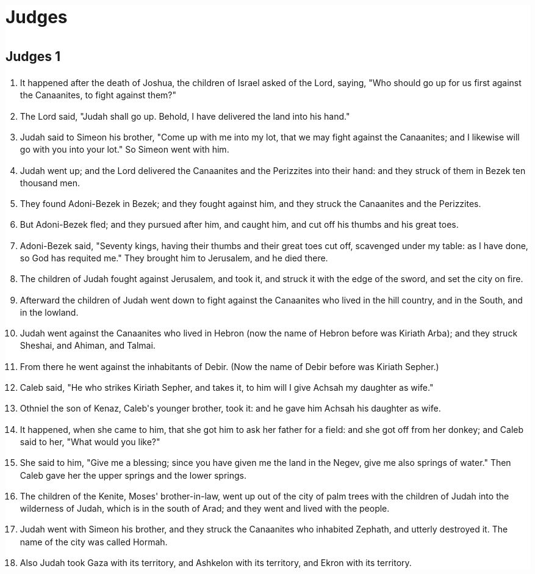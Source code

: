 # Judges

## Judges 1

1. It happened after the death of Joshua, the children of Israel asked of the Lord, saying, "Who should go up for us first against the Canaanites, to fight against them?" 

2. The Lord said, "Judah shall go up. Behold, I have delivered the land into his hand." 

3. Judah said to Simeon his brother, "Come up with me into my lot, that we may fight against the Canaanites; and I likewise will go with you into your lot." So Simeon went with him.

4. Judah went up; and the Lord delivered the Canaanites and the Perizzites into their hand: and they struck of them in Bezek ten thousand men.

5. They found Adoni-Bezek in Bezek; and they fought against him, and they struck the Canaanites and the Perizzites.

6. But Adoni-Bezek fled; and they pursued after him, and caught him, and cut off his thumbs and his great toes.

7. Adoni-Bezek said, "Seventy kings, having their thumbs and their great toes cut off, scavenged under my table: as I have done, so God has requited me." They brought him to Jerusalem, and he died there.

8. The children of Judah fought against Jerusalem, and took it, and struck it with the edge of the sword, and set the city on fire.

9. Afterward the children of Judah went down to fight against the Canaanites who lived in the hill country, and in the South, and in the lowland.

10. Judah went against the Canaanites who lived in Hebron (now the name of Hebron before was Kiriath Arba); and they struck Sheshai, and Ahiman, and Talmai. 

11. From there he went against the inhabitants of Debir. (Now the name of Debir before was Kiriath Sepher.)

12. Caleb said, "He who strikes Kiriath Sepher, and takes it, to him will I give Achsah my daughter as wife."

13. Othniel the son of Kenaz, Caleb's younger brother, took it: and he gave him Achsah his daughter as wife. 

14. It happened, when she came to him, that she got him to ask her father for a field: and she got off from her donkey; and Caleb said to her, "What would you like?" 

15. She said to him, "Give me a blessing; since you have given me the land in the Negev, give me also springs of water." Then Caleb gave her the upper springs and the lower springs.

16. The children of the Kenite, Moses' brother-in-law, went up out of the city of palm trees with the children of Judah into the wilderness of Judah, which is in the south of Arad; and they went and lived with the people.

17. Judah went with Simeon his brother, and they struck the Canaanites who inhabited Zephath, and utterly destroyed it. The name of the city was called Hormah.

18. Also Judah took Gaza with its territory, and Ashkelon with its territory, and Ekron with its territory.

